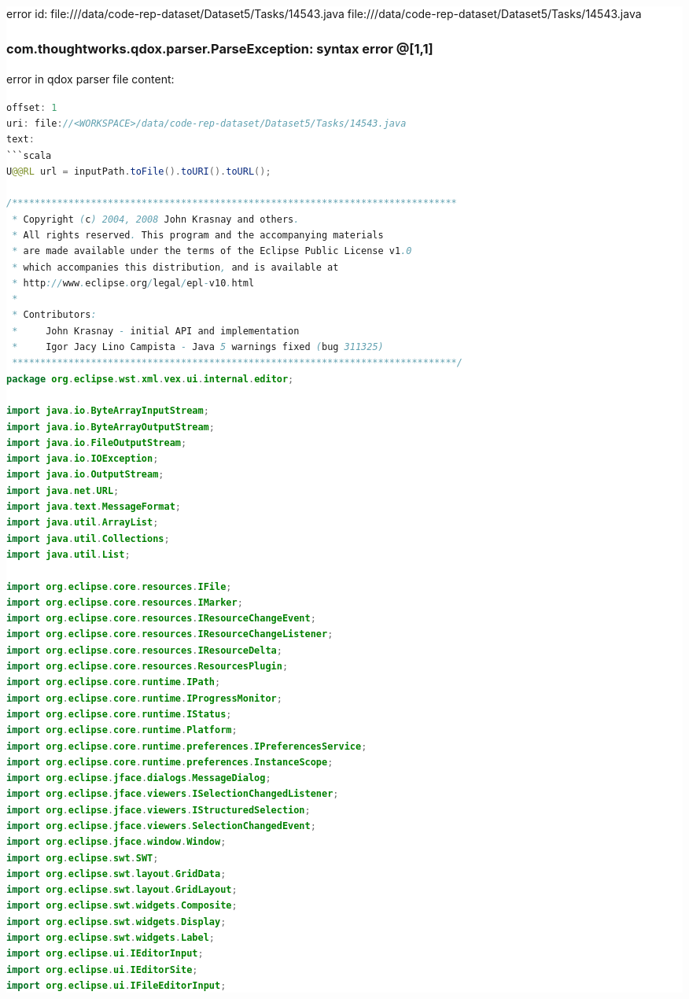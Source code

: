 error id: file://<WORKSPACE>/data/code-rep-dataset/Dataset5/Tasks/14543.java
file://<WORKSPACE>/data/code-rep-dataset/Dataset5/Tasks/14543.java
### com.thoughtworks.qdox.parser.ParseException: syntax error @[1,1]

error in qdox parser
file content:
```java
offset: 1
uri: file://<WORKSPACE>/data/code-rep-dataset/Dataset5/Tasks/14543.java
text:
```scala
U@@RL url = inputPath.toFile().toURI().toURL();

/*******************************************************************************
 * Copyright (c) 2004, 2008 John Krasnay and others.
 * All rights reserved. This program and the accompanying materials
 * are made available under the terms of the Eclipse Public License v1.0
 * which accompanies this distribution, and is available at
 * http://www.eclipse.org/legal/epl-v10.html
 * 
 * Contributors:
 *     John Krasnay - initial API and implementation
 *     Igor Jacy Lino Campista - Java 5 warnings fixed (bug 311325)
 *******************************************************************************/
package org.eclipse.wst.xml.vex.ui.internal.editor;

import java.io.ByteArrayInputStream;
import java.io.ByteArrayOutputStream;
import java.io.FileOutputStream;
import java.io.IOException;
import java.io.OutputStream;
import java.net.URL;
import java.text.MessageFormat;
import java.util.ArrayList;
import java.util.Collections;
import java.util.List;

import org.eclipse.core.resources.IFile;
import org.eclipse.core.resources.IMarker;
import org.eclipse.core.resources.IResourceChangeEvent;
import org.eclipse.core.resources.IResourceChangeListener;
import org.eclipse.core.resources.IResourceDelta;
import org.eclipse.core.resources.ResourcesPlugin;
import org.eclipse.core.runtime.IPath;
import org.eclipse.core.runtime.IProgressMonitor;
import org.eclipse.core.runtime.IStatus;
import org.eclipse.core.runtime.Platform;
import org.eclipse.core.runtime.preferences.IPreferencesService;
import org.eclipse.core.runtime.preferences.InstanceScope;
import org.eclipse.jface.dialogs.MessageDialog;
import org.eclipse.jface.viewers.ISelectionChangedListener;
import org.eclipse.jface.viewers.IStructuredSelection;
import org.eclipse.jface.viewers.SelectionChangedEvent;
import org.eclipse.jface.window.Window;
import org.eclipse.swt.SWT;
import org.eclipse.swt.layout.GridData;
import org.eclipse.swt.layout.GridLayout;
import org.eclipse.swt.widgets.Composite;
import org.eclipse.swt.widgets.Display;
import org.eclipse.swt.widgets.Label;
import org.eclipse.ui.IEditorInput;
import org.eclipse.ui.IEditorSite;
import org.eclipse.ui.IFileEditorInput;
```